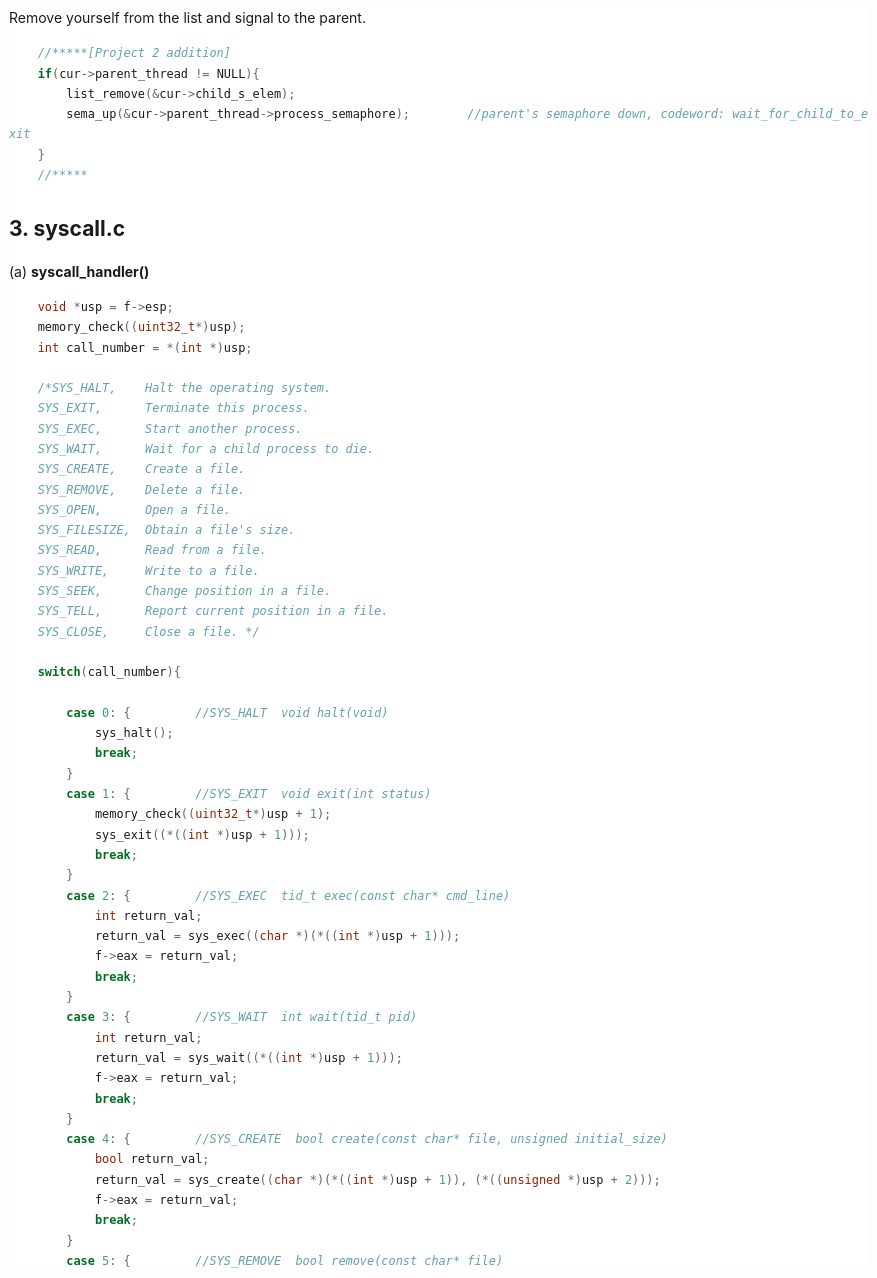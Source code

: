 Remove yourself from the list and signal to the parent.

``` c
    //*****[Project 2 addition]
    if(cur->parent_thread != NULL){
        list_remove(&cur->child_s_elem);    
        sema_up(&cur->parent_thread->process_semaphore);        //parent's semaphore down, codeword: wait_for_child_to_exit
    }
    //*****
```

## 3. syscall.c

(a) **syscall_handler()**

``` c
    void *usp = f->esp;
    memory_check((uint32_t*)usp);
    int call_number = *(int *)usp;

    /*SYS_HALT,    Halt the operating system. 
    SYS_EXIT,      Terminate this process. 
    SYS_EXEC,      Start another process. 
    SYS_WAIT,      Wait for a child process to die. 
    SYS_CREATE,    Create a file. 
    SYS_REMOVE,    Delete a file. 
    SYS_OPEN,      Open a file. 
    SYS_FILESIZE,  Obtain a file's size. 
    SYS_READ,      Read from a file. 
    SYS_WRITE,     Write to a file. 
    SYS_SEEK,      Change position in a file. 
    SYS_TELL,      Report current position in a file.
    SYS_CLOSE,     Close a file. */

    switch(call_number){

        case 0: {         //SYS_HALT  void halt(void)
            sys_halt();
            break;
        }
        case 1: {         //SYS_EXIT  void exit(int status)
            memory_check((uint32_t*)usp + 1);
            sys_exit((*((int *)usp + 1)));
            break;
        }
        case 2: {         //SYS_EXEC  tid_t exec(const char* cmd_line)
            int return_val;
            return_val = sys_exec((char *)(*((int *)usp + 1)));
            f->eax = return_val;
            break;
        }
        case 3: {         //SYS_WAIT  int wait(tid_t pid)
            int return_val;
            return_val = sys_wait((*((int *)usp + 1)));
            f->eax = return_val;
            break;
        }
        case 4: {         //SYS_CREATE  bool create(const char* file, unsigned initial_size)
            bool return_val;
            return_val = sys_create((char *)(*((int *)usp + 1)), (*((unsigned *)usp + 2)));
            f->eax = return_val;
            break;
        }
        case 5: {         //SYS_REMOVE  bool remove(const char* file)
```